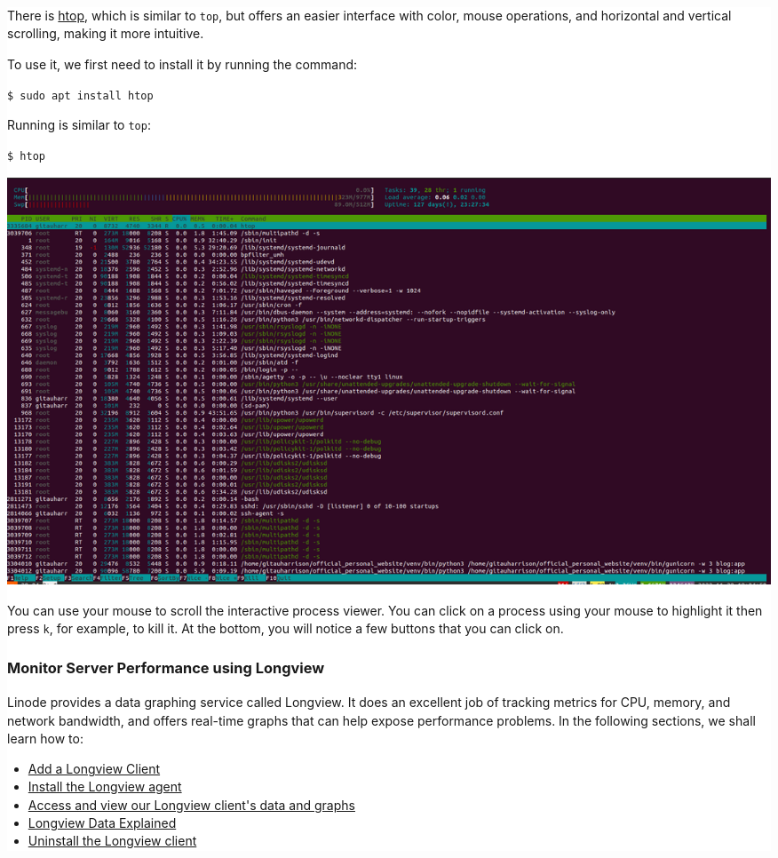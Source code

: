 There is [htop](http://hisham.hm/htop/), which is similar to `top`, but offers an easier interface with color, mouse operations, and horizontal and vertical scrolling, making it more intuitive.

To use it, we first need to install it by running the command:

```python
$ sudo apt install htop
```

Running is similar to `top`:

```python
$ htop
```

![htop](/images/linode/server_monitoring/htop.png)

You can use your mouse to scroll the interactive process viewer. You can click on a process using your mouse to highlight it then press `k`, for example, to kill it. At the bottom, you will notice a few buttons that you can click on.


### Monitor Server Performance using Longview

Linode provides a data graphing service called Longview. It does an excellent job of tracking metrics for CPU, memory, and network bandwidth, and offers real-time graphs that can help expose performance problems. In the following sections, we shall learn how to:

- [Add a Longview Client](#add-a-longview-client)
- [Install the Longview agent](#install-the-longview-client)
- [Access and view our Longview client's data and graphs](#access-and-view-our-longview-clients-data-and-graphs)
- [Longview Data Explained](#longview-data-explained)
- [Uninstall the Longview client](#uninstall-the-longview-client)
